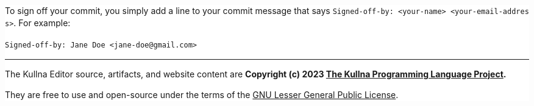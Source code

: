 To sign off your commit, you simply add a line to your commit message that says
`Signed-off-by: <your-name> <your-email-address>`. For example:

```
Signed-off-by: Jane Doe <jane-doe@gmail.com>
```

---

The Kullna Editor source, artifacts, and website content are **Copyright (c) 2023
[The Kullna Programming Language Project](https://www.kullna.org/).**

They are free to use and open-source under the terms of the
[GNU Lesser General Public License](https://www.gnu.org/licenses/lgpl-3.0).
